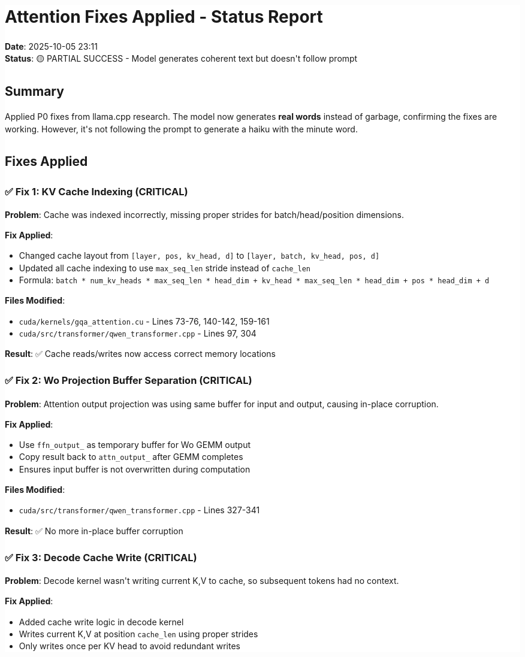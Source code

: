# Attention Fixes Applied - Status Report

**Date**: 2025-10-05 23:11  
**Status**: 🟡 PARTIAL SUCCESS - Model generates coherent text but doesn't follow prompt

## Summary

Applied P0 fixes from llama.cpp research. The model now generates **real words** instead of garbage, confirming the fixes are working. However, it's not following the prompt to generate a haiku with the minute word.

## Fixes Applied

### ✅ Fix 1: KV Cache Indexing (CRITICAL)

**Problem**: Cache was indexed incorrectly, missing proper strides for batch/head/position dimensions.

**Fix Applied**:
- Changed cache layout from `[layer, pos, kv_head, d]` to `[layer, batch, kv_head, pos, d]`
- Updated all cache indexing to use `max_seq_len` stride instead of `cache_len`
- Formula: `batch * num_kv_heads * max_seq_len * head_dim + kv_head * max_seq_len * head_dim + pos * head_dim + d`

**Files Modified**:
- `cuda/kernels/gqa_attention.cu` - Lines 73-76, 140-142, 159-161
- `cuda/src/transformer/qwen_transformer.cpp` - Lines 97, 304

**Result**: ✅ Cache reads/writes now access correct memory locations

### ✅ Fix 2: Wo Projection Buffer Separation (CRITICAL)

**Problem**: Attention output projection was using same buffer for input and output, causing in-place corruption.

**Fix Applied**:
- Use `ffn_output_` as temporary buffer for Wo GEMM output
- Copy result back to `attn_output_` after GEMM completes
- Ensures input buffer is not overwritten during computation

**Files Modified**:
- `cuda/src/transformer/qwen_transformer.cpp` - Lines 327-341

**Result**: ✅ No more in-place buffer corruption

### ✅ Fix 3: Decode Cache Write (CRITICAL)

**Problem**: Decode kernel wasn't writing current K,V to cache, so subsequent tokens had no context.

**Fix Applied**:
- Added cache write logic in decode kernel
- Writes current K,V at position `cache_len` using proper strides
- Only writes once per KV head to avoid redundant writes
